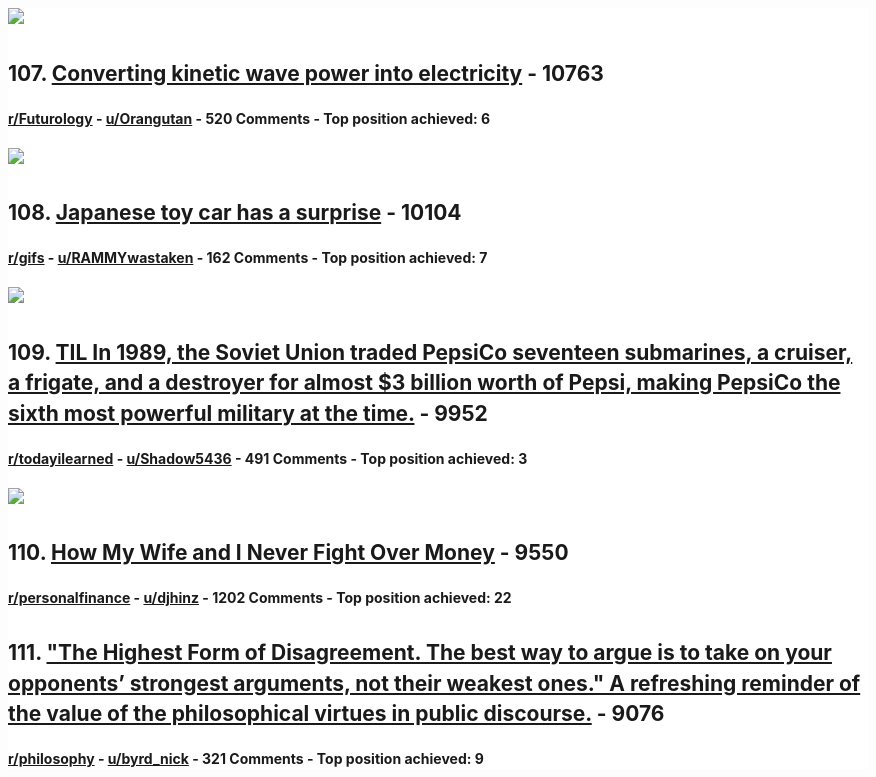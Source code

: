 <a href="http://imgur.com/tNCnEPu.jpg"><img src="image"></img></a>

## 107. [Converting kinetic wave power into electricity](http://reddit.com/r/Futurology/comments/6kam6f/converting_kinetic_wave_power_into_electricity/) - 10763
#### [r/Futurology](http://reddit.com/r/Futurology) - [u/Orangutan](http://reddit.com/u/Orangutan) - 520 Comments - Top position achieved: 6

<a href="https://i.imgur.com/JDHvsKC.gifv"><img src="https://b.thumbs.redditmedia.com/0d2OfWyiFet2UUzn28-fThZhXCrMGzjYlExuvIDtQrI.jpg"></img></a>

## 108. [Japanese toy car has a surprise](http://reddit.com/r/gifs/comments/6kbysx/japanese_toy_car_has_a_surprise/) - 10104
#### [r/gifs](http://reddit.com/r/gifs) - [u/RAMMYwastaken](http://reddit.com/u/RAMMYwastaken) - 162 Comments - Top position achieved: 7

<a href="http://i.imgur.com/OMfS6tm.gifv"><img src="https://b.thumbs.redditmedia.com/GraRDhCkwPxoa8pr4q1XyaUOfxE08vEL93Oq8_zi0vE.jpg"></img></a>

## 109. [TIL In 1989, the Soviet Union traded PepsiCo seventeen submarines, a cruiser, a frigate, and a destroyer for almost $3 billion worth of Pepsi, making PepsiCo the sixth most powerful military at the time.](http://reddit.com/r/todayilearned/comments/6kb6rp/til_in_1989_the_soviet_union_traded_pepsico/) - 9952
#### [r/todayilearned](http://reddit.com/r/todayilearned) - [u/Shadow5436](http://reddit.com/u/Shadow5436) - 491 Comments - Top position achieved: 3

<a href="http://www.nytimes.com/1989/05/10/opinion/foreign-affairs-soviets-buy-american.html"><img src="https://b.thumbs.redditmedia.com/Syle5beWfdYYMDK4Umiyv2CLdJjulhL7wpckMrv-JME.jpg"></img></a>

## 110. [How My Wife and I Never Fight Over Money](http://reddit.com/r/personalfinance/comments/6ka7ku/how_my_wife_and_i_never_fight_over_money/) - 9550
#### [r/personalfinance](http://reddit.com/r/personalfinance) - [u/djhinz](http://reddit.com/u/djhinz) - 1202 Comments - Top position achieved: 22

## 111. ["The Highest Form of Disagreement. The best way to argue is to take on your opponents’ strongest arguments, not their weakest ones." A refreshing reminder of the value of the philosophical virtues in public discourse.](http://reddit.com/r/philosophy/comments/6kbi1z/the_highest_form_of_disagreement_the_best_way_to/) - 9076
#### [r/philosophy](http://reddit.com/r/philosophy) - [u/byrd_nick](http://reddit.com/u/byrd_nick) - 321 Comments - Top position achieved: 9
